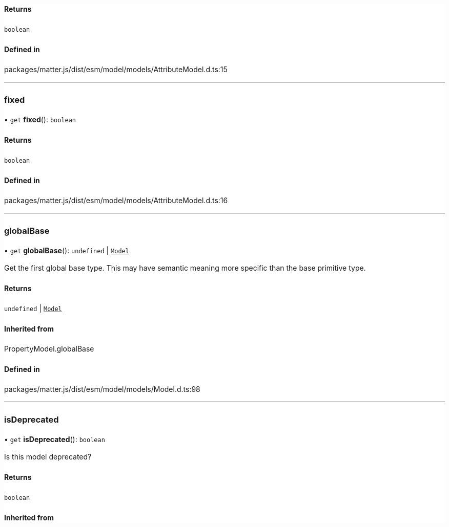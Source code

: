 #### Returns

`boolean`

#### Defined in

packages/matter.js/dist/esm/model/models/AttributeModel.d.ts:15

___

### fixed

• `get` **fixed**(): `boolean`

#### Returns

`boolean`

#### Defined in

packages/matter.js/dist/esm/model/models/AttributeModel.d.ts:16

___

### globalBase

• `get` **globalBase**(): `undefined` \| [`Model`](exports_model.Model-1.md)

Get the first global base type.  This may have semantic meaning more specific than the base primitive type.

#### Returns

`undefined` \| [`Model`](exports_model.Model-1.md)

#### Inherited from

PropertyModel.globalBase

#### Defined in

packages/matter.js/dist/esm/model/models/Model.d.ts:98

___

### isDeprecated

• `get` **isDeprecated**(): `boolean`

Is this model deprecated?

#### Returns

`boolean`

#### Inherited from
